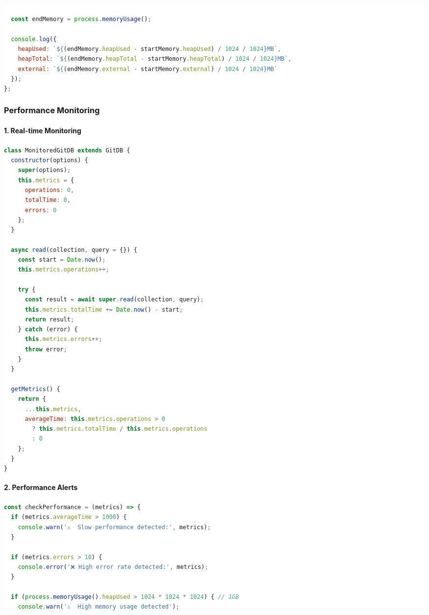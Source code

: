 ```javascript
  
  const endMemory = process.memoryUsage();
  
  console.log({
    heapUsed: `${(endMemory.heapUsed - startMemory.heapUsed) / 1024 / 1024}MB`,
    heapTotal: `${(endMemory.heapTotal - startMemory.heapTotal) / 1024 / 1024}MB`,
    external: `${(endMemory.external - startMemory.external) / 1024 / 1024}MB`
  });
};
```

### Performance Monitoring

#### 1. **Real-time Monitoring**
```javascript
class MonitoredGitDB extends GitDB {
  constructor(options) {
    super(options);
    this.metrics = {
      operations: 0,
      totalTime: 0,
      errors: 0
    };
  }
  
  async read(collection, query = {}) {
    const start = Date.now();
    this.metrics.operations++;
    
    try {
      const result = await super.read(collection, query);
      this.metrics.totalTime += Date.now() - start;
      return result;
    } catch (error) {
      this.metrics.errors++;
      throw error;
    }
  }
  
  getMetrics() {
    return {
      ...this.metrics,
      averageTime: this.metrics.operations > 0 
        ? this.metrics.totalTime / this.metrics.operations 
        : 0
    };
  }
}
```

#### 2. **Performance Alerts**
```javascript
const checkPerformance = (metrics) => {
  if (metrics.averageTime > 1000) {
    console.warn('⚠️  Slow performance detected:', metrics);
  }
  
  if (metrics.errors > 10) {
    console.error('❌ High error rate detected:', metrics);
  }
  
  if (process.memoryUsage().heapUsed > 1024 * 1024 * 1024) { // 1GB
    console.warn('⚠️  High memory usage detected');
```